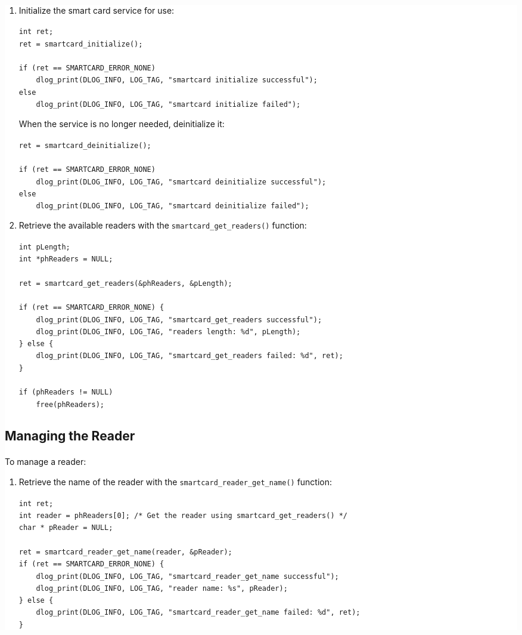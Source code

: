 1. Initialize the smart card service for use:

   ```
   int ret;
   ret = smartcard_initialize();

   if (ret == SMARTCARD_ERROR_NONE)
       dlog_print(DLOG_INFO, LOG_TAG, "smartcard initialize successful");
   else
       dlog_print(DLOG_INFO, LOG_TAG, "smartcard initialize failed");
   ```

   When the service is no longer needed, deinitialize it:

   ```
   ret = smartcard_deinitialize();

   if (ret == SMARTCARD_ERROR_NONE)
       dlog_print(DLOG_INFO, LOG_TAG, "smartcard deinitialize successful");
   else
       dlog_print(DLOG_INFO, LOG_TAG, "smartcard deinitialize failed");
   ```

2. Retrieve the available readers with the `smartcard_get_readers()` function:

   ```
   int pLength;
   int *phReaders = NULL;

   ret = smartcard_get_readers(&phReaders, &pLength);

   if (ret == SMARTCARD_ERROR_NONE) {
       dlog_print(DLOG_INFO, LOG_TAG, "smartcard_get_readers successful");
       dlog_print(DLOG_INFO, LOG_TAG, "readers length: %d", pLength);
   } else {
       dlog_print(DLOG_INFO, LOG_TAG, "smartcard_get_readers failed: %d", ret);
   }

   if (phReaders != NULL)
       free(phReaders);
   ```

<a name="reader"></a>
## Managing the Reader

To manage a reader:

1. Retrieve the name of the reader with the `smartcard_reader_get_name()` function:

   ```
   int ret;
   int reader = phReaders[0]; /* Get the reader using smartcard_get_readers() */
   char * pReader = NULL;

   ret = smartcard_reader_get_name(reader, &pReader);
   if (ret == SMARTCARD_ERROR_NONE) {
       dlog_print(DLOG_INFO, LOG_TAG, "smartcard_reader_get_name successful");
       dlog_print(DLOG_INFO, LOG_TAG, "reader name: %s", pReader);
   } else {
       dlog_print(DLOG_INFO, LOG_TAG, "smartcard_reader_get_name failed: %d", ret);
   }
   ```
